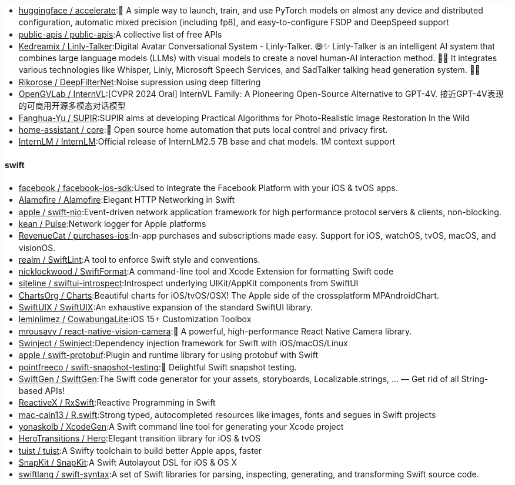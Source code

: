 * [huggingface / accelerate](https://github.com/huggingface/accelerate):🚀 A simple way to launch, train, and use PyTorch models on almost any device and distributed configuration, automatic mixed precision (including fp8), and easy-to-configure FSDP and DeepSpeed support
* [public-apis / public-apis](https://github.com/public-apis/public-apis):A collective list of free APIs
* [Kedreamix / Linly-Talker](https://github.com/Kedreamix/Linly-Talker):Digital Avatar Conversational System - Linly-Talker. 😄✨ Linly-Talker is an intelligent AI system that combines large language models (LLMs) with visual models to create a novel human-AI interaction method. 🤝🤖 It integrates various technologies like Whisper, Linly, Microsoft Speech Services, and SadTalker talking head generation system. 🌟🔬
* [Rikorose / DeepFilterNet](https://github.com/Rikorose/DeepFilterNet):Noise supression using deep filtering
* [OpenGVLab / InternVL](https://github.com/OpenGVLab/InternVL):[CVPR 2024 Oral] InternVL Family: A Pioneering Open-Source Alternative to GPT-4V. 接近GPT-4V表现的可商用开源多模态对话模型
* [Fanghua-Yu / SUPIR](https://github.com/Fanghua-Yu/SUPIR):SUPIR aims at developing Practical Algorithms for Photo-Realistic Image Restoration In the Wild
* [home-assistant / core](https://github.com/home-assistant/core):🏡 Open source home automation that puts local control and privacy first.
* [InternLM / InternLM](https://github.com/InternLM/InternLM):Official release of InternLM2.5 7B base and chat models. 1M context support

#### swift
* [facebook / facebook-ios-sdk](https://github.com/facebook/facebook-ios-sdk):Used to integrate the Facebook Platform with your iOS & tvOS apps.
* [Alamofire / Alamofire](https://github.com/Alamofire/Alamofire):Elegant HTTP Networking in Swift
* [apple / swift-nio](https://github.com/apple/swift-nio):Event-driven network application framework for high performance protocol servers & clients, non-blocking.
* [kean / Pulse](https://github.com/kean/Pulse):Network logger for Apple platforms
* [RevenueCat / purchases-ios](https://github.com/RevenueCat/purchases-ios):In-app purchases and subscriptions made easy. Support for iOS, watchOS, tvOS, macOS, and visionOS.
* [realm / SwiftLint](https://github.com/realm/SwiftLint):A tool to enforce Swift style and conventions.
* [nicklockwood / SwiftFormat](https://github.com/nicklockwood/SwiftFormat):A command-line tool and Xcode Extension for formatting Swift code
* [siteline / swiftui-introspect](https://github.com/siteline/swiftui-introspect):Introspect underlying UIKit/AppKit components from SwiftUI
* [ChartsOrg / Charts](https://github.com/ChartsOrg/Charts):Beautiful charts for iOS/tvOS/OSX! The Apple side of the crossplatform MPAndroidChart.
* [SwiftUIX / SwiftUIX](https://github.com/SwiftUIX/SwiftUIX):An exhaustive expansion of the standard SwiftUI library.
* [leminlimez / CowabungaLite](https://github.com/leminlimez/CowabungaLite):iOS 15+ Customization Toolbox
* [mrousavy / react-native-vision-camera](https://github.com/mrousavy/react-native-vision-camera):📸 A powerful, high-performance React Native Camera library.
* [Swinject / Swinject](https://github.com/Swinject/Swinject):Dependency injection framework for Swift with iOS/macOS/Linux
* [apple / swift-protobuf](https://github.com/apple/swift-protobuf):Plugin and runtime library for using protobuf with Swift
* [pointfreeco / swift-snapshot-testing](https://github.com/pointfreeco/swift-snapshot-testing):📸 Delightful Swift snapshot testing.
* [SwiftGen / SwiftGen](https://github.com/SwiftGen/SwiftGen):The Swift code generator for your assets, storyboards, Localizable.strings, … — Get rid of all String-based APIs!
* [ReactiveX / RxSwift](https://github.com/ReactiveX/RxSwift):Reactive Programming in Swift
* [mac-cain13 / R.swift](https://github.com/mac-cain13/R.swift):Strong typed, autocompleted resources like images, fonts and segues in Swift projects
* [yonaskolb / XcodeGen](https://github.com/yonaskolb/XcodeGen):A Swift command line tool for generating your Xcode project
* [HeroTransitions / Hero](https://github.com/HeroTransitions/Hero):Elegant transition library for iOS & tvOS
* [tuist / tuist](https://github.com/tuist/tuist):A Swifty toolchain to build better Apple apps, faster
* [SnapKit / SnapKit](https://github.com/SnapKit/SnapKit):A Swift Autolayout DSL for iOS & OS X
* [swiftlang / swift-syntax](https://github.com/swiftlang/swift-syntax):A set of Swift libraries for parsing, inspecting, generating, and transforming Swift source code.